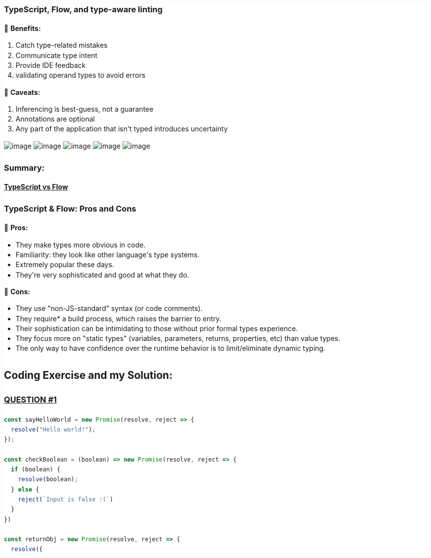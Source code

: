 ### TypeScript, Flow, and type-aware linting

📌 **Benefits:**  
1. Catch type-related mistakes
2. Communicate type intent
3. Provide IDE feedback
4. validating operand types to avoid errors

📌 **Caveats:**
1. Inferencing is best-guess, not a guarantee 
2. Annotations are optional 
3. Any part of the application that isn't typed introduces uncertainty

![image](https://github.com/WaleedZriqui/Mastering-JavaScript-in-20-days/assets/90526475/fb659e18-c9ab-4744-b8bc-5bf53ed2330c)
![image](https://github.com/WaleedZriqui/Mastering-JavaScript-in-20-days/assets/90526475/100442bd-d4b0-41ce-8907-a1b709c9ec2e)
![image](https://github.com/WaleedZriqui/Mastering-JavaScript-in-20-days/assets/90526475/f1344c21-388a-4445-b7b2-62fa9f83ab63)
![image](https://github.com/WaleedZriqui/Mastering-JavaScript-in-20-days/assets/90526475/496e4fdb-d275-44eb-b632-f04d65f5dbc9)
![image](https://github.com/WaleedZriqui/Mastering-JavaScript-in-20-days/assets/90526475/d5f0b69d-3edf-48e1-8d1d-09ad16e09c7c)



### Summary:
**[TypeScript vs Flow](https://github.com/niieani/typescript-vs-flowtype)** 


### TypeScript & Flow: Pros and Cons

📌 **Pros:**
* They make types more obvious in code.
* Familiarity: they look like other language's type systems.
* Extremely popular these days.
* They're very sophisticated and good at what they do.

📌 **Cons:**
* They use "non-JS-standard" syntax (or code comments).
* They require* a build process, which raises the barrier to entry.
* Their sophistication can be intimidating to those without prior formal types experience.
* They focus more on "static types" (variables, parameters, returns, properties, etc) than value types.
* The only way to have confidence over the runtime behavior is to limit/eliminate dynamic typing.



## Coding Exercise and my Solution:

### [QUESTION #1](https://github.com/orjwan-alrajaby/gsg-QA-Nablus-training-2023/blob/main/learning-sprint-1/week3%20-%20deep-javascript-foundations-v3/day%202/tasks.md)
```javascript
const sayHelloWorld = new Promise(resolve, reject => {
  resolve("Hello world!");
});

const checkBoolean = (boolean) => new Promise(resolve, reject => {
  if (boolean) {
    resolve(boolean);
  } else {
    reject(`Input is false :(`)
  }
})

const returnObj = new Promise(resolve, reject => {
  resolve({
```